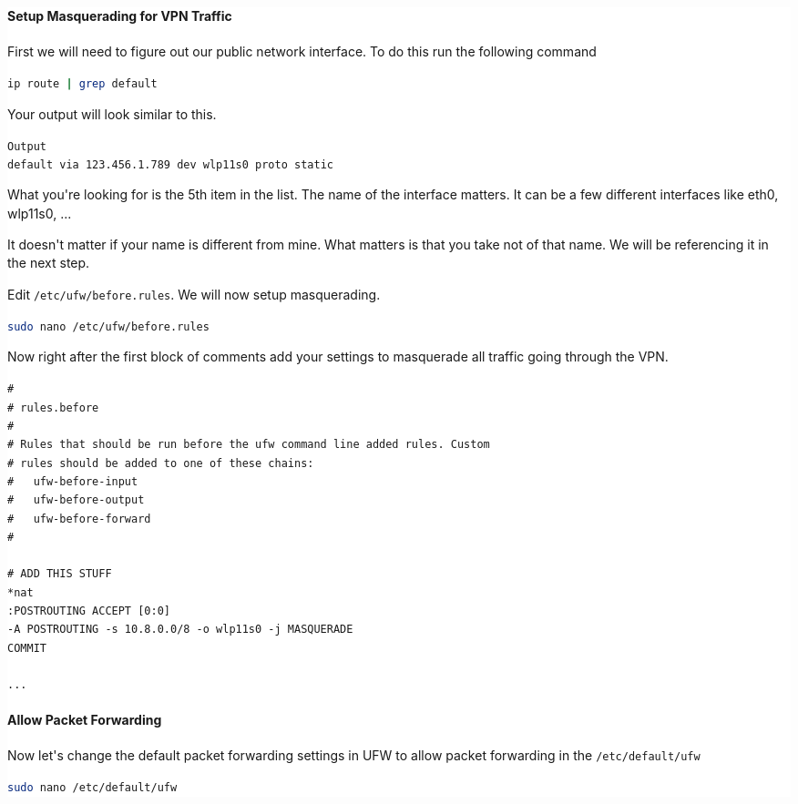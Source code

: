 #### Setup Masquerading for VPN Traffic

First we will need to figure out our public network interface. To do this run the following command

```bash
ip route | grep default
```

Your output will look similar to this.

```bash
Output
default via 123.456.1.789 dev wlp11s0 proto static
```

What you're looking for is the 5th item in the list. The name of the interface matters. It can be a few different interfaces like eth0, wlp11s0, ...

It doesn't matter if your name is different from mine. What matters is that you take not of that name. We will be referencing it in the next step.

Edit `/etc/ufw/before.rules`. We will now setup masquerading.

```bash
sudo nano /etc/ufw/before.rules
```

Now right after the first block of comments add your settings to masquerade all traffic going through the VPN.

```
#
# rules.before
#
# Rules that should be run before the ufw command line added rules. Custom
# rules should be added to one of these chains:
#   ufw-before-input
#   ufw-before-output
#   ufw-before-forward
#

# ADD THIS STUFF
*nat
:POSTROUTING ACCEPT [0:0]
-A POSTROUTING -s 10.8.0.0/8 -o wlp11s0 -j MASQUERADE
COMMIT

...

```

#### Allow Packet Forwarding

Now let's change the default packet forwarding settings in UFW to allow packet forwarding in the `/etc/default/ufw`

```bash
sudo nano /etc/default/ufw
```
